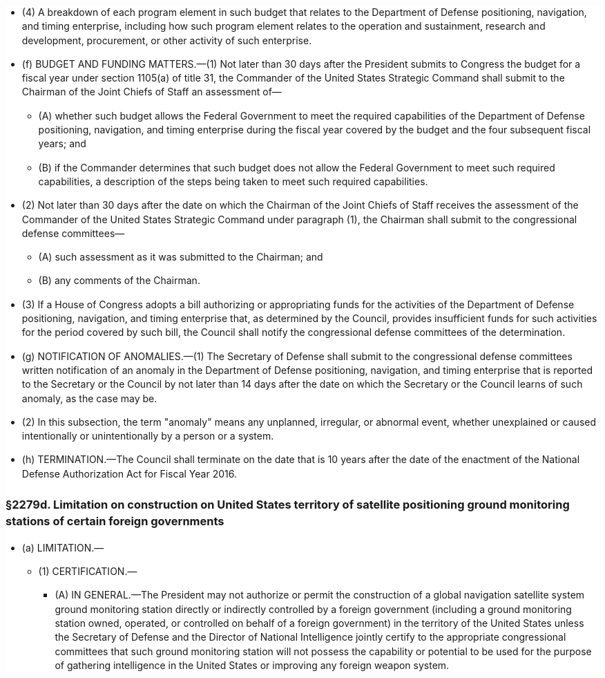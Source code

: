   * (4) A breakdown of each program element in such budget that relates to the Department of Defense positioning, navigation, and timing enterprise, including how such program element relates to the operation and sustainment, research and development, procurement, or other activity of such enterprise.


* (f) BUDGET AND FUNDING MATTERS.—(1) Not later than 30 days after the President submits to Congress the budget for a fiscal year under section 1105(a) of title 31, the Commander of the United States Strategic Command shall submit to the Chairman of the Joint Chiefs of Staff an assessment of—

  * (A) whether such budget allows the Federal Government to meet the required capabilities of the Department of Defense positioning, navigation, and timing enterprise during the fiscal year covered by the budget and the four subsequent fiscal years; and

  * (B) if the Commander determines that such budget does not allow the Federal Government to meet such required capabilities, a description of the steps being taken to meet such required capabilities.


* (2) Not later than 30 days after the date on which the Chairman of the Joint Chiefs of Staff receives the assessment of the Commander of the United States Strategic Command under paragraph (1), the Chairman shall submit to the congressional defense committees—

  * (A) such assessment as it was submitted to the Chairman; and

  * (B) any comments of the Chairman.


* (3) If a House of Congress adopts a bill authorizing or appropriating funds for the activities of the Department of Defense positioning, navigation, and timing enterprise that, as determined by the Council, provides insufficient funds for such activities for the period covered by such bill, the Council shall notify the congressional defense committees of the determination.

* (g) NOTIFICATION OF ANOMALIES.—(1) The Secretary of Defense shall submit to the congressional defense committees written notification of an anomaly in the Department of Defense positioning, navigation, and timing enterprise that is reported to the Secretary or the Council by not later than 14 days after the date on which the Secretary or the Council learns of such anomaly, as the case may be.

* (2) In this subsection, the term "anomaly" means any unplanned, irregular, or abnormal event, whether unexplained or caused intentionally or unintentionally by a person or a system.

* (h) TERMINATION.—The Council shall terminate on the date that is 10 years after the date of the enactment of the National Defense Authorization Act for Fiscal Year 2016.

### §2279d. Limitation on construction on United States territory of satellite positioning ground monitoring stations of certain foreign governments
* (a) LIMITATION.—

  * (1) CERTIFICATION.—

    * (A) IN GENERAL.—The President may not authorize or permit the construction of a global navigation satellite system ground monitoring station directly or indirectly controlled by a foreign government (including a ground monitoring station owned, operated, or controlled on behalf of a foreign government) in the territory of the United States unless the Secretary of Defense and the Director of National Intelligence jointly certify to the appropriate congressional committees that such ground monitoring station will not possess the capability or potential to be used for the purpose of gathering intelligence in the United States or improving any foreign weapon system.
